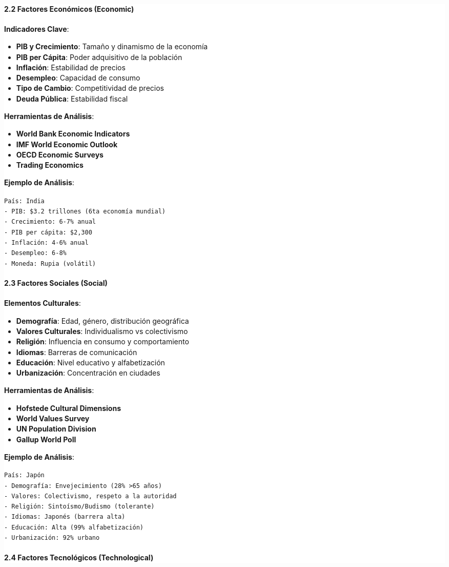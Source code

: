 #### **2.2 Factores Económicos (Economic)**

**Indicadores Clave**:
- **PIB y Crecimiento**: Tamaño y dinamismo de la economía
- **PIB per Cápita**: Poder adquisitivo de la población
- **Inflación**: Estabilidad de precios
- **Desempleo**: Capacidad de consumo
- **Tipo de Cambio**: Competitividad de precios
- **Deuda Pública**: Estabilidad fiscal

**Herramientas de Análisis**:
- **World Bank Economic Indicators**
- **IMF World Economic Outlook**
- **OECD Economic Surveys**
- **Trading Economics**

**Ejemplo de Análisis**:
```
País: India
- PIB: $3.2 trillones (6ta economía mundial)
- Crecimiento: 6-7% anual
- PIB per cápita: $2,300
- Inflación: 4-6% anual
- Desempleo: 6-8%
- Moneda: Rupia (volátil)
```

#### **2.3 Factores Sociales (Social)**

**Elementos Culturales**:
- **Demografía**: Edad, género, distribución geográfica
- **Valores Culturales**: Individualismo vs colectivismo
- **Religión**: Influencia en consumo y comportamiento
- **Idiomas**: Barreras de comunicación
- **Educación**: Nivel educativo y alfabetización
- **Urbanización**: Concentración en ciudades

**Herramientas de Análisis**:
- **Hofstede Cultural Dimensions**
- **World Values Survey**
- **UN Population Division**
- **Gallup World Poll**

**Ejemplo de Análisis**:
```
País: Japón
- Demografía: Envejecimiento (28% >65 años)
- Valores: Colectivismo, respeto a la autoridad
- Religión: Sintoísmo/Budismo (tolerante)
- Idiomas: Japonés (barrera alta)
- Educación: Alta (99% alfabetización)
- Urbanización: 92% urbano
```

#### **2.4 Factores Tecnológicos (Technological)**
